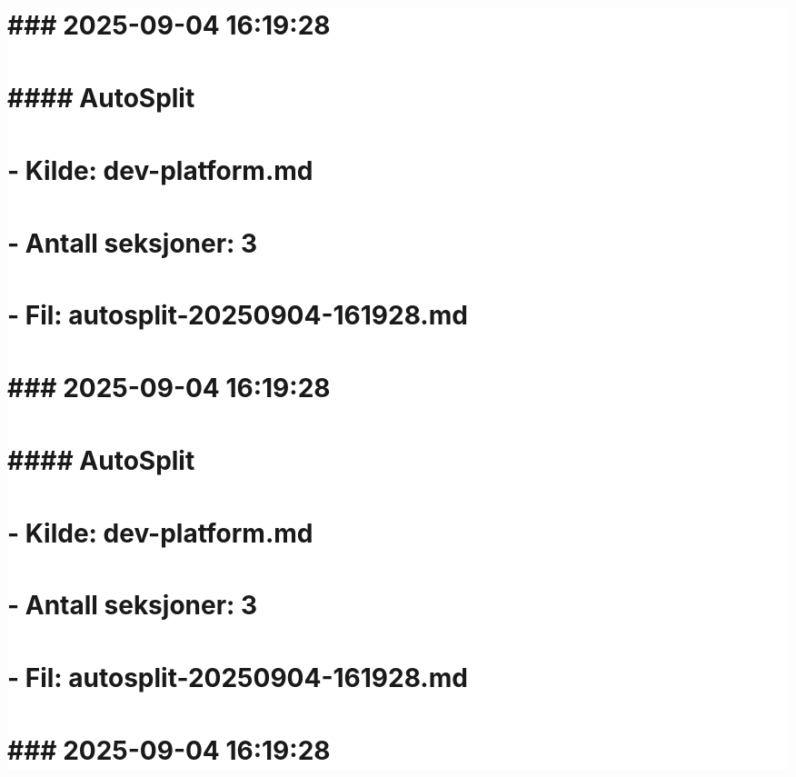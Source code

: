 #

#

#

#

# \### 2025-09-04 16:19:28

# \#### AutoSplit

# \- Kilde: dev-platform.md

# \- Antall seksjoner: 3

# \- Fil: autosplit-20250904-161928.md

#

#

#

#

# \### 2025-09-04 16:19:28

# \#### AutoSplit

# \- Kilde: dev-platform.md

# \- Antall seksjoner: 3

# \- Fil: autosplit-20250904-161928.md

#

#

#

#

# \### 2025-09-04 16:19:28
